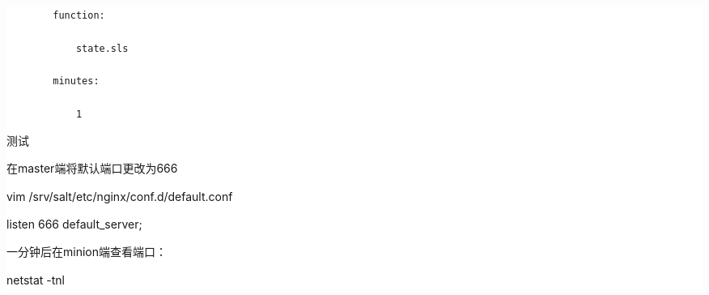             function:

                state.sls

            minutes:

                1

测试

在master端将默认端口更改为666

vim /srv/salt/etc/nginx/conf.d/default.conf

 listen       666 default\_server;

一分钟后在minion端查看端口：

netstat -tnl



